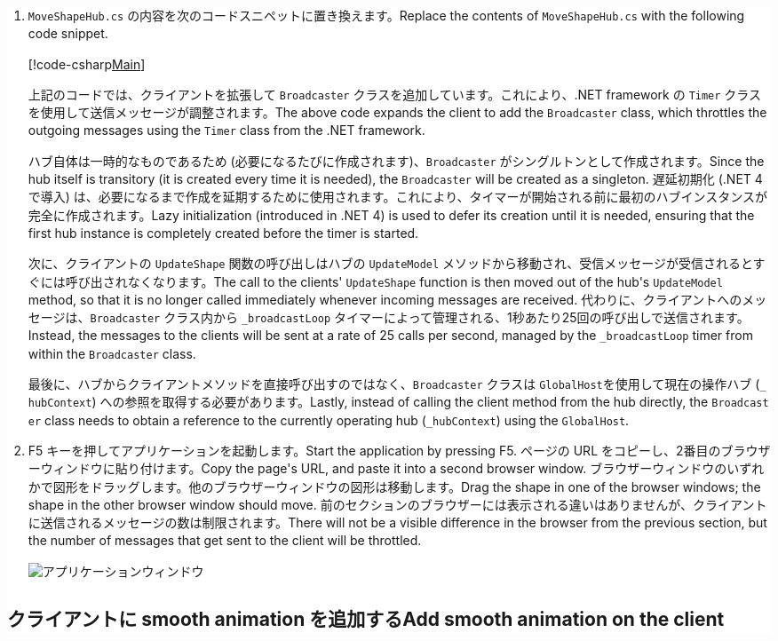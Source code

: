 1. <span data-ttu-id="1c3ee-204">`MoveShapeHub.cs` の内容を次のコードスニペットに置き換えます。</span><span class="sxs-lookup"><span data-stu-id="1c3ee-204">Replace the contents of `MoveShapeHub.cs` with the following code snippet.</span></span>

    [!code-csharp[Main](tutorial-high-frequency-realtime-with-signalr/samples/sample9.cs)]

    <span data-ttu-id="1c3ee-205">上記のコードでは、クライアントを拡張して `Broadcaster` クラスを追加しています。これにより、.NET framework の `Timer` クラスを使用して送信メッセージが調整されます。</span><span class="sxs-lookup"><span data-stu-id="1c3ee-205">The above code expands the client to add the `Broadcaster` class, which throttles the outgoing messages using the `Timer` class from the .NET framework.</span></span>

    <span data-ttu-id="1c3ee-206">ハブ自体は一時的なものであるため (必要になるたびに作成されます)、`Broadcaster` がシングルトンとして作成されます。</span><span class="sxs-lookup"><span data-stu-id="1c3ee-206">Since the hub itself is transitory (it is created every time it is needed), the `Broadcaster` will be created as a singleton.</span></span> <span data-ttu-id="1c3ee-207">遅延初期化 (.NET 4 で導入) は、必要になるまで作成を延期するために使用されます。これにより、タイマーが開始される前に最初のハブインスタンスが完全に作成されます。</span><span class="sxs-lookup"><span data-stu-id="1c3ee-207">Lazy initialization (introduced in .NET 4) is used to defer its creation until it is needed, ensuring that the first hub instance is completely created before the timer is started.</span></span>

    <span data-ttu-id="1c3ee-208">次に、クライアントの `UpdateShape` 関数の呼び出しはハブの `UpdateModel` メソッドから移動され、受信メッセージが受信されるとすぐには呼び出されなくなります。</span><span class="sxs-lookup"><span data-stu-id="1c3ee-208">The call to the clients' `UpdateShape` function is then moved out of the hub's `UpdateModel` method, so that it is no longer called immediately whenever incoming messages are received.</span></span> <span data-ttu-id="1c3ee-209">代わりに、クライアントへのメッセージは、`Broadcaster` クラス内から `_broadcastLoop` タイマーによって管理される、1秒あたり25回の呼び出しで送信されます。</span><span class="sxs-lookup"><span data-stu-id="1c3ee-209">Instead, the messages to the clients will be sent at a rate of 25 calls per second, managed by the `_broadcastLoop` timer from within the `Broadcaster` class.</span></span>

    <span data-ttu-id="1c3ee-210">最後に、ハブからクライアントメソッドを直接呼び出すのではなく、`Broadcaster` クラスは `GlobalHost`を使用して現在の操作ハブ (`_hubContext`) への参照を取得する必要があります。</span><span class="sxs-lookup"><span data-stu-id="1c3ee-210">Lastly, instead of calling the client method from the hub directly, the `Broadcaster` class needs to obtain a reference to the currently operating hub (`_hubContext`) using the `GlobalHost`.</span></span>
2. <span data-ttu-id="1c3ee-211">F5 キーを押してアプリケーションを起動します。</span><span class="sxs-lookup"><span data-stu-id="1c3ee-211">Start the application by pressing F5.</span></span> <span data-ttu-id="1c3ee-212">ページの URL をコピーし、2番目のブラウザーウィンドウに貼り付けます。</span><span class="sxs-lookup"><span data-stu-id="1c3ee-212">Copy the page's URL, and paste it into a second browser window.</span></span> <span data-ttu-id="1c3ee-213">ブラウザーウィンドウのいずれかで図形をドラッグします。他のブラウザーウィンドウの図形は移動します。</span><span class="sxs-lookup"><span data-stu-id="1c3ee-213">Drag the shape in one of the browser windows; the shape in the other browser window should move.</span></span> <span data-ttu-id="1c3ee-214">前のセクションのブラウザーには表示される違いはありませんが、クライアントに送信されるメッセージの数は制限されます。</span><span class="sxs-lookup"><span data-stu-id="1c3ee-214">There will not be a visible difference in the browser from the previous section, but the number of messages that get sent to the client will be throttled.</span></span>

    ![アプリケーションウィンドウ](tutorial-high-frequency-realtime-with-signalr/_static/image6.png)

<a id="animation"></a>

## <a name="add-smooth-animation-on-the-client"></a><span data-ttu-id="1c3ee-216">クライアントに smooth animation を追加する</span><span class="sxs-lookup"><span data-stu-id="1c3ee-216">Add smooth animation on the client</span></span>
